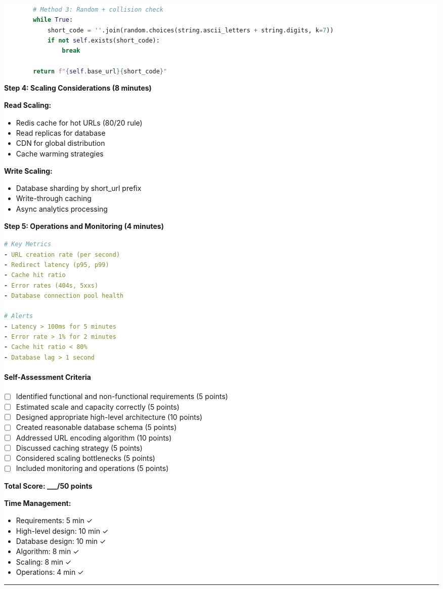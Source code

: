```python
        # Method 3: Random + collision check
        while True:
            short_code = ''.join(random.choices(string.ascii_letters + string.digits, k=7))
            if not self.exists(short_code):
                break
                
        return f"{self.base_url}{short_code}"
```

**Step 4: Scaling Considerations (8 minutes)**

**Read Scaling:**
- Redis cache for hot URLs (80/20 rule)
- Read replicas for database
- CDN for global distribution
- Cache warming strategies

**Write Scaling:**  
- Database sharding by short_url prefix
- Write-through caching
- Async analytics processing

**Step 5: Operations and Monitoring (4 minutes)**
```yaml
# Key Metrics
- URL creation rate (per second)
- Redirect latency (p95, p99)
- Cache hit ratio
- Error rates (404s, 5xxs)
- Database connection pool health

# Alerts
- Latency > 100ms for 5 minutes
- Error rate > 1% for 2 minutes  
- Cache hit ratio < 80%
- Database lag > 1 second
```

#### Self-Assessment Criteria
- [ ] Identified functional and non-functional requirements (5 points)
- [ ] Estimated scale and capacity correctly (5 points)
- [ ] Designed appropriate high-level architecture (10 points)
- [ ] Created reasonable database schema (5 points)
- [ ] Addressed URL encoding algorithm (10 points)
- [ ] Discussed caching strategy (5 points)
- [ ] Considered scaling bottlenecks (5 points)
- [ ] Included monitoring and operations (5 points)

**Total Score: ___/50 points**

**Time Management:**
- Requirements: 5 min ✓
- High-level design: 10 min ✓  
- Database design: 10 min ✓
- Algorithm: 8 min ✓
- Scaling: 8 min ✓
- Operations: 4 min ✓

---